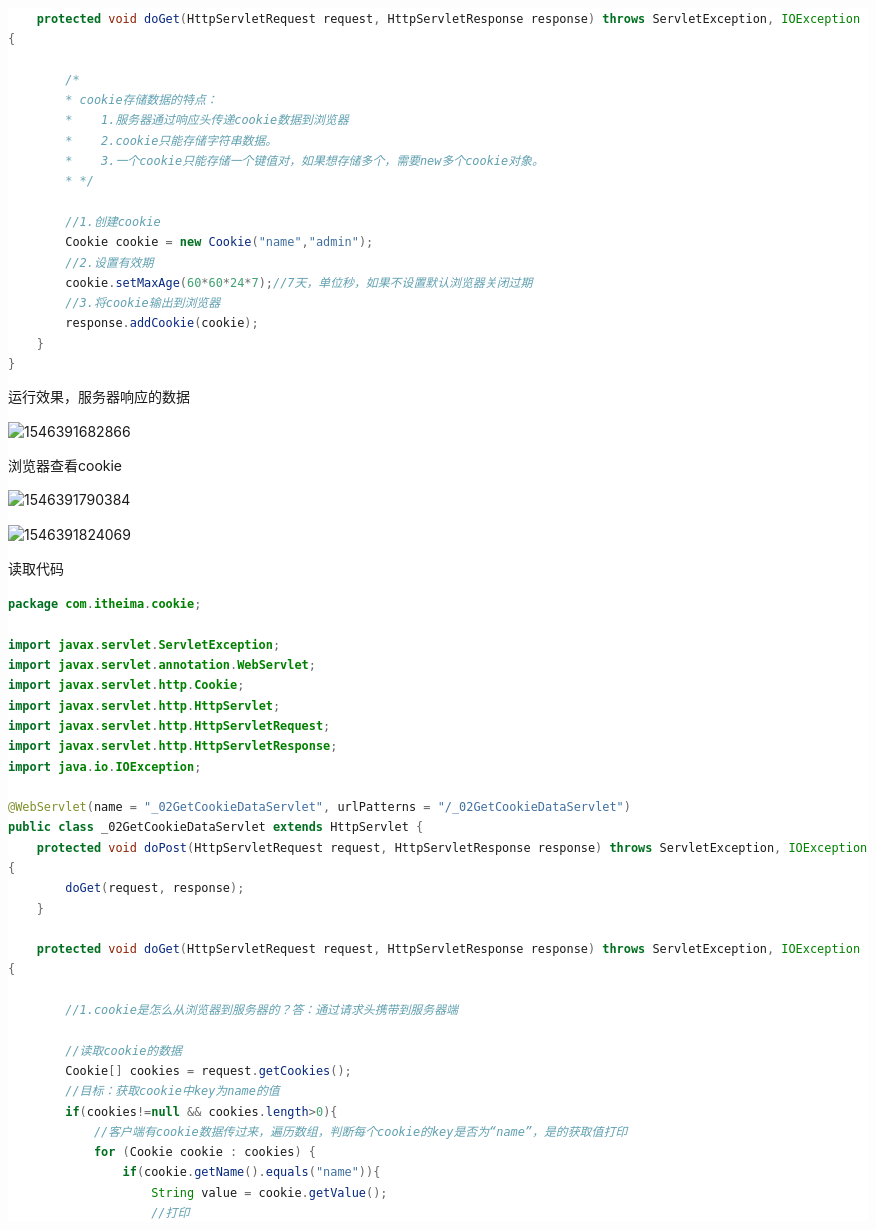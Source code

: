 ```java
    protected void doGet(HttpServletRequest request, HttpServletResponse response) throws ServletException, IOException {

        /*
        * cookie存储数据的特点：
        *    1.服务器通过响应头传递cookie数据到浏览器
        *    2.cookie只能存储字符串数据。
        *    3.一个cookie只能存储一个键值对，如果想存储多个，需要new多个cookie对象。
        * */

        //1.创建cookie
        Cookie cookie = new Cookie("name","admin");
        //2.设置有效期
        cookie.setMaxAge(60*60*24*7);//7天，单位秒，如果不设置默认浏览器关闭过期
        //3.将cookie输出到浏览器
        response.addCookie(cookie);
    }
}
```

运行效果，服务器响应的数据

![1546391682866](assets/1546391682866.png)

浏览器查看cookie

![1546391790384](assets/1546391790384.png)

![1546391824069](assets/1546391824069.png)

读取代码

```java
package com.itheima.cookie;

import javax.servlet.ServletException;
import javax.servlet.annotation.WebServlet;
import javax.servlet.http.Cookie;
import javax.servlet.http.HttpServlet;
import javax.servlet.http.HttpServletRequest;
import javax.servlet.http.HttpServletResponse;
import java.io.IOException;

@WebServlet(name = "_02GetCookieDataServlet", urlPatterns = "/_02GetCookieDataServlet")
public class _02GetCookieDataServlet extends HttpServlet {
    protected void doPost(HttpServletRequest request, HttpServletResponse response) throws ServletException, IOException {
        doGet(request, response);
    }

    protected void doGet(HttpServletRequest request, HttpServletResponse response) throws ServletException, IOException {

        //1.cookie是怎么从浏览器到服务器的？答：通过请求头携带到服务器端

        //读取cookie的数据
        Cookie[] cookies = request.getCookies();
        //目标：获取cookie中key为name的值
        if(cookies!=null && cookies.length>0){
            //客户端有cookie数据传过来，遍历数组，判断每个cookie的key是否为“name”，是的获取值打印
            for (Cookie cookie : cookies) {
                if(cookie.getName().equals("name")){
                    String value = cookie.getValue();
                    //打印
```
